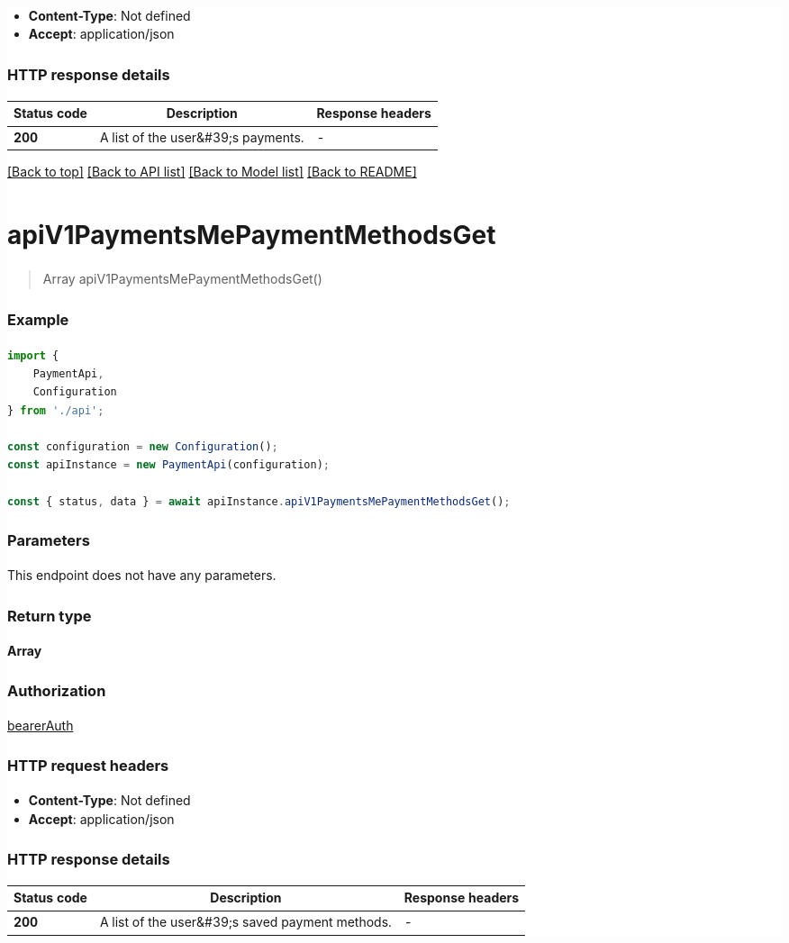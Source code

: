  - **Content-Type**: Not defined
 - **Accept**: application/json


### HTTP response details
| Status code | Description | Response headers |
|-------------|-------------|------------------|
|**200** | A list of the user\&#39;s payments. |  -  |

[[Back to top]](#) [[Back to API list]](../README.md#documentation-for-api-endpoints) [[Back to Model list]](../README.md#documentation-for-models) [[Back to README]](../README.md)

# **apiV1PaymentsMePaymentMethodsGet**
> Array<SavedPaymentMethod> apiV1PaymentsMePaymentMethodsGet()


### Example

```typescript
import {
    PaymentApi,
    Configuration
} from './api';

const configuration = new Configuration();
const apiInstance = new PaymentApi(configuration);

const { status, data } = await apiInstance.apiV1PaymentsMePaymentMethodsGet();
```

### Parameters
This endpoint does not have any parameters.


### Return type

**Array<SavedPaymentMethod>**

### Authorization

[bearerAuth](../README.md#bearerAuth)

### HTTP request headers

 - **Content-Type**: Not defined
 - **Accept**: application/json


### HTTP response details
| Status code | Description | Response headers |
|-------------|-------------|------------------|
|**200** | A list of the user\&#39;s saved payment methods. |  -  |
